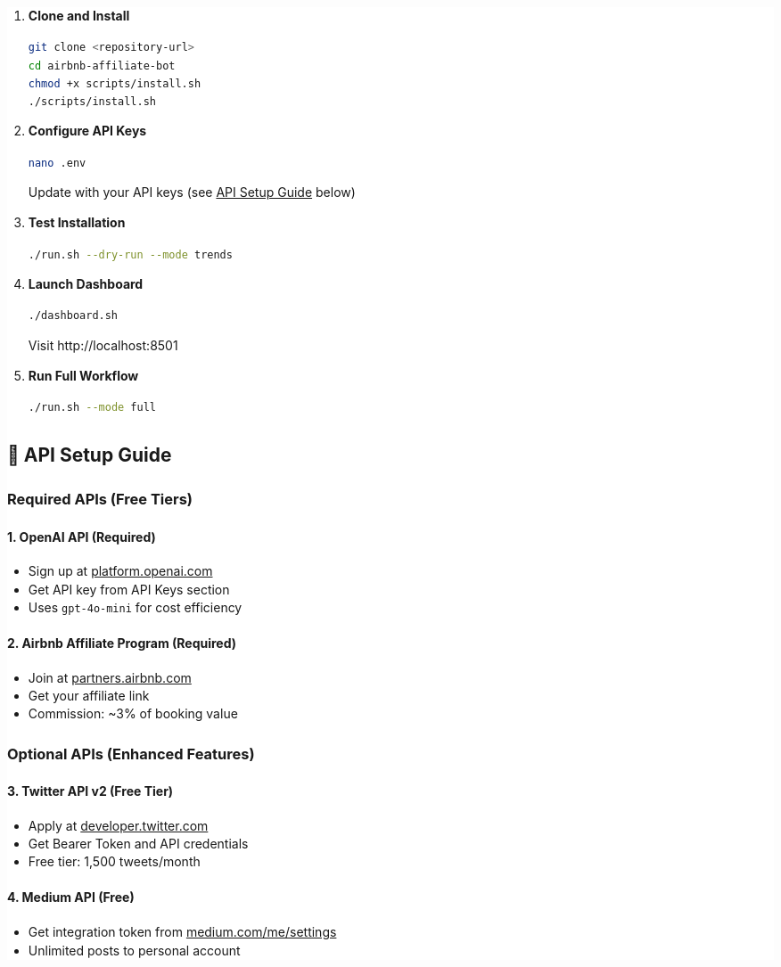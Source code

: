 1. **Clone and Install**
   ```bash
   git clone <repository-url>
   cd airbnb-affiliate-bot
   chmod +x scripts/install.sh
   ./scripts/install.sh
   ```

2. **Configure API Keys**
   ```bash
   nano .env
   ```
   Update with your API keys (see [API Setup Guide](#api-setup) below)

3. **Test Installation**
   ```bash
   ./run.sh --dry-run --mode trends
   ```

4. **Launch Dashboard**
   ```bash
   ./dashboard.sh
   ```
   Visit http://localhost:8501

5. **Run Full Workflow**
   ```bash
   ./run.sh --mode full
   ```

## 🔑 API Setup Guide

### Required APIs (Free Tiers)

#### 1. OpenAI API (Required)
- Sign up at [platform.openai.com](https://platform.openai.com)
- Get API key from API Keys section
- Uses `gpt-4o-mini` for cost efficiency

#### 2. Airbnb Affiliate Program (Required)
- Join at [partners.airbnb.com](https://partners.airbnb.com)
- Get your affiliate link
- Commission: ~3% of booking value

### Optional APIs (Enhanced Features)

#### 3. Twitter API v2 (Free Tier)
- Apply at [developer.twitter.com](https://developer.twitter.com)
- Get Bearer Token and API credentials
- Free tier: 1,500 tweets/month

#### 4. Medium API (Free)
- Get integration token from [medium.com/me/settings](https://medium.com/me/settings)
- Unlimited posts to personal account
